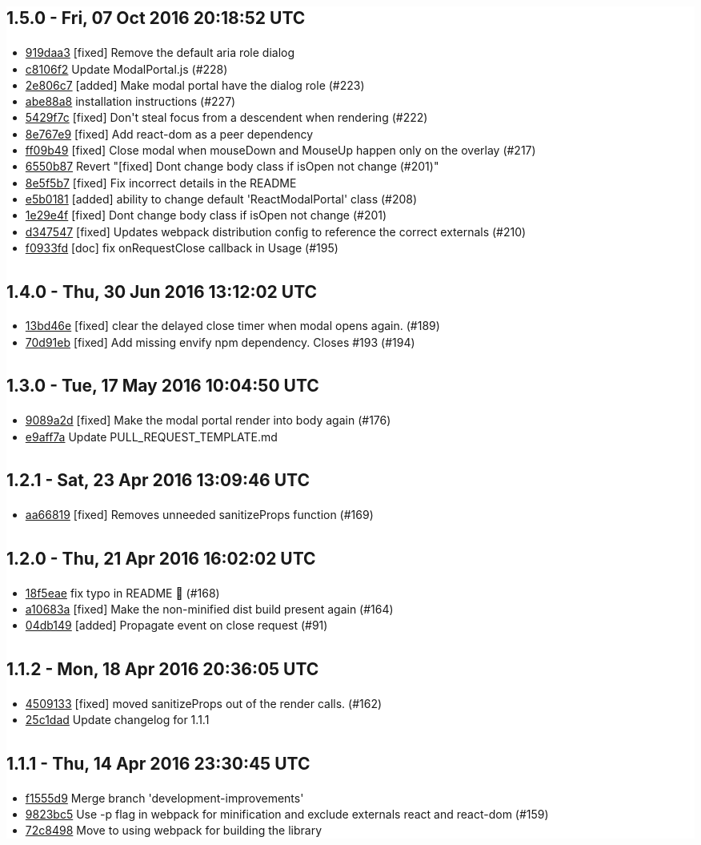 
1.5.0 - Fri, 07 Oct 2016 20:18:52 UTC
-------------------------------------

- [919daa3](../../commit/919daa3) [fixed] Remove the default aria role dialog
- [c8106f2](../../commit/c8106f2) Update ModalPortal.js (#228)
- [2e806c7](../../commit/2e806c7) [added] Make modal portal have the dialog role (#223)
- [abe88a8](../../commit/abe88a8) installation instructions (#227)
- [5429f7c](../../commit/5429f7c) [fixed] Don't steal focus from a descendent when rendering (#222)
- [8e767e9](../../commit/8e767e9) [fixed] Add react-dom as a peer dependency
- [ff09b49](../../commit/ff09b49) [fixed] Close modal when mouseDown and MouseUp happen only on the overlay (#217)
- [6550b87](../../commit/6550b87) Revert "[fixed] Dont change body class if isOpen not change (#201)"
- [8e5f5b7](../../commit/8e5f5b7) [fixed] Fix incorrect details in the README
- [e5b0181](../../commit/e5b0181) [added] ability to change default 'ReactModalPortal' class (#208)
- [1e29e4f](../../commit/1e29e4f) [fixed] Dont change body class if isOpen not change (#201)
- [d347547](../../commit/d347547) [fixed] Updates webpack distribution config to reference the correct externals (#210)
- [f0933fd](../../commit/f0933fd) [doc] fix onRequestClose callback in Usage (#195)

1.4.0 - Thu, 30 Jun 2016 13:12:02 UTC
-------------------------------------

- [13bd46e](../../commit/13bd46e) [fixed] clear the delayed close timer when modal opens again. (#189)
- [70d91eb](../../commit/70d91eb) [fixed] Add missing envify npm dependency. Closes #193 (#194)

1.3.0 - Tue, 17 May 2016 10:04:50 UTC
-------------------------------------

- [9089a2d](../../commit/9089a2d) [fixed] Make the modal portal render into body again (#176)
- [e9aff7a](../../commit/e9aff7a) Update PULL_REQUEST_TEMPLATE.md

1.2.1 - Sat, 23 Apr 2016 13:09:46 UTC
-------------------------------------

- [aa66819](../../commit/aa66819) [fixed] Removes unneeded sanitizeProps function (#169)

1.2.0 - Thu, 21 Apr 2016 16:02:02 UTC
-------------------------------------

- [18f5eae](../../commit/18f5eae) fix typo in README :memo: (#168)
- [a10683a](../../commit/a10683a) [fixed] Make the non-minified dist build present again (#164)
- [04db149](../../commit/04db149) [added] Propagate event on close request (#91)

1.1.2 - Mon, 18 Apr 2016 20:36:05 UTC
-------------------------------------

- [4509133](../../commit/4509133) [fixed] moved sanitizeProps out of the render calls. (#162)
- [25c1dad](../../commit/25c1dad) Update changelog for 1.1.1

1.1.1 - Thu, 14 Apr 2016 23:30:45 UTC
-------------------------------------

- [f1555d9](../../commit/f1555d9) Merge branch 'development-improvements'
- [9823bc5](../../commit/9823bc5) Use -p flag in webpack for minification and exclude externals react and react-dom (#159)
- [72c8498](../../commit/72c8498) Move to using webpack for building the library
